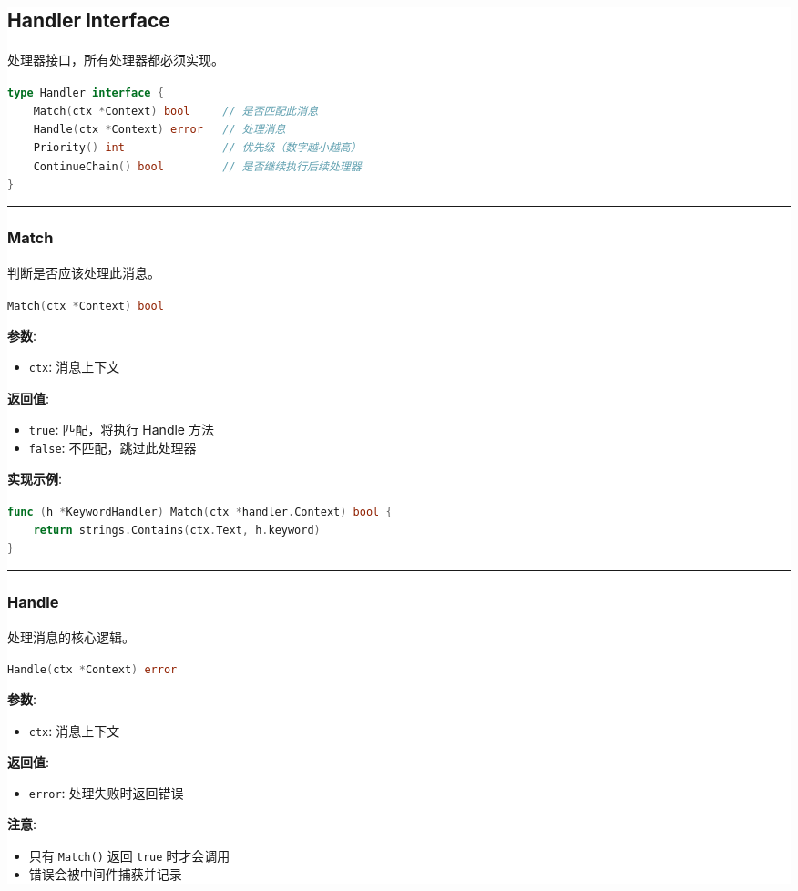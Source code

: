 
## Handler Interface

处理器接口，所有处理器都必须实现。

```go
type Handler interface {
    Match(ctx *Context) bool     // 是否匹配此消息
    Handle(ctx *Context) error   // 处理消息
    Priority() int               // 优先级（数字越小越高）
    ContinueChain() bool         // 是否继续执行后续处理器
}
```

---

### Match

判断是否应该处理此消息。

```go
Match(ctx *Context) bool
```

**参数**:
- `ctx`: 消息上下文

**返回值**:
- `true`: 匹配，将执行 Handle 方法
- `false`: 不匹配，跳过此处理器

**实现示例**:
```go
func (h *KeywordHandler) Match(ctx *handler.Context) bool {
    return strings.Contains(ctx.Text, h.keyword)
}
```

---

### Handle

处理消息的核心逻辑。

```go
Handle(ctx *Context) error
```

**参数**:
- `ctx`: 消息上下文

**返回值**:
- `error`: 处理失败时返回错误

**注意**:
- 只有 `Match()` 返回 `true` 时才会调用
- 错误会被中间件捕获并记录
